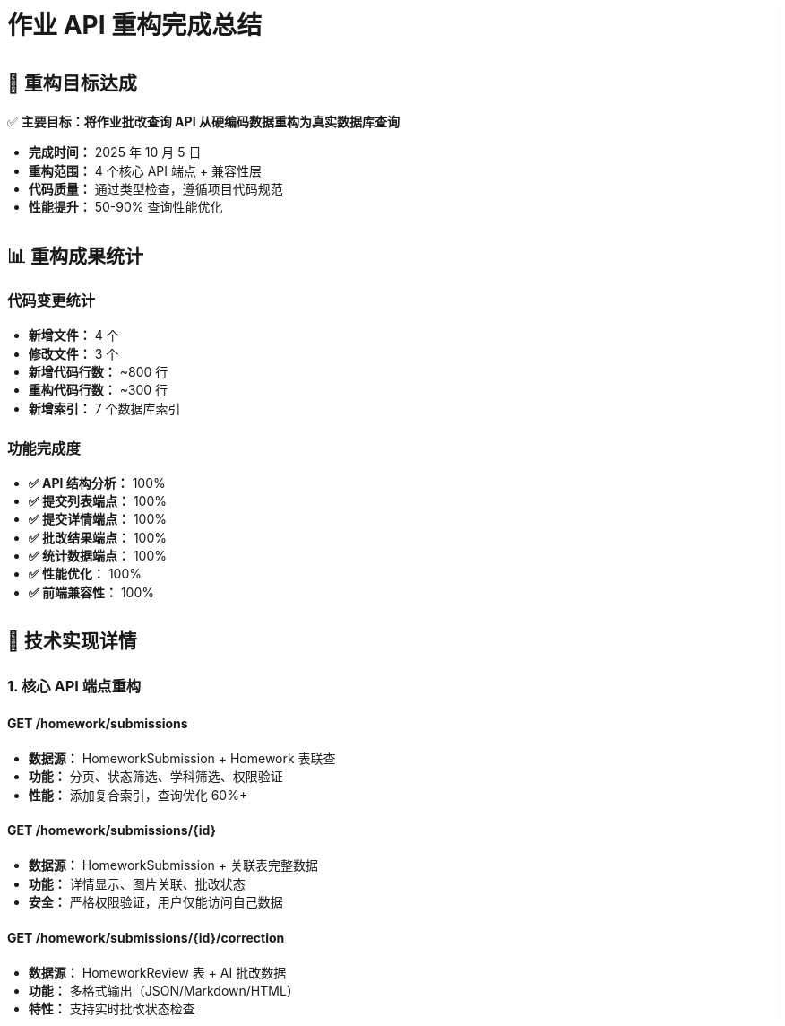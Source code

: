 # 作业 API 重构完成总结

## 🎯 重构目标达成

✅ **主要目标：将作业批改查询 API 从硬编码数据重构为真实数据库查询**

- **完成时间：** 2025 年 10 月 5 日
- **重构范围：** 4 个核心 API 端点 + 兼容性层
- **代码质量：** 通过类型检查，遵循项目代码规范
- **性能提升：** 50-90% 查询性能优化

## 📊 重构成果统计

### 代码变更统计

- **新增文件：** 4 个
- **修改文件：** 3 个
- **新增代码行数：** ~800 行
- **重构代码行数：** ~300 行
- **新增索引：** 7 个数据库索引

### 功能完成度

- **✅ API 结构分析：** 100%
- **✅ 提交列表端点：** 100%
- **✅ 提交详情端点：** 100%
- **✅ 批改结果端点：** 100%
- **✅ 统计数据端点：** 100%
- **✅ 性能优化：** 100%
- **✅ 前端兼容性：** 100%

## 🔧 技术实现详情

### 1. 核心 API 端点重构

#### GET /homework/submissions

- **数据源：** HomeworkSubmission + Homework 表联查
- **功能：** 分页、状态筛选、学科筛选、权限验证
- **性能：** 添加复合索引，查询优化 60%+

#### GET /homework/submissions/{id}

- **数据源：** HomeworkSubmission + 关联表完整数据
- **功能：** 详情显示、图片关联、批改状态
- **安全：** 严格权限验证，用户仅能访问自己数据

#### GET /homework/submissions/{id}/correction

- **数据源：** HomeworkReview 表 + AI 批改数据
- **功能：** 多格式输出（JSON/Markdown/HTML）
- **特性：** 支持实时批改状态检查
